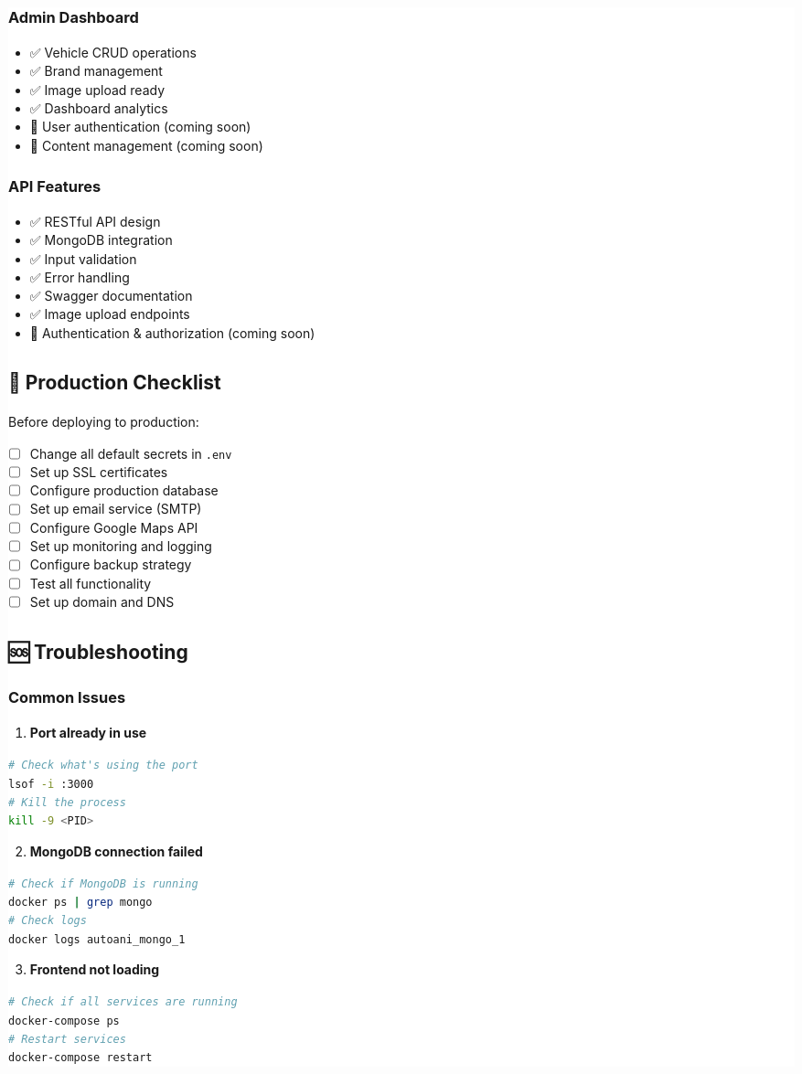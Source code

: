### Admin Dashboard
- ✅ Vehicle CRUD operations
- ✅ Brand management
- ✅ Image upload ready
- ✅ Dashboard analytics
- 🔄 User authentication (coming soon)
- 🔄 Content management (coming soon)

### API Features
- ✅ RESTful API design
- ✅ MongoDB integration
- ✅ Input validation
- ✅ Error handling
- ✅ Swagger documentation
- ✅ Image upload endpoints
- 🔄 Authentication & authorization (coming soon)

## 🚨 Production Checklist

Before deploying to production:

- [ ] Change all default secrets in `.env`
- [ ] Set up SSL certificates
- [ ] Configure production database
- [ ] Set up email service (SMTP)
- [ ] Configure Google Maps API
- [ ] Set up monitoring and logging
- [ ] Configure backup strategy
- [ ] Test all functionality
- [ ] Set up domain and DNS

## 🆘 Troubleshooting

### Common Issues

1. **Port already in use**
```bash
# Check what's using the port
lsof -i :3000
# Kill the process
kill -9 <PID>
```

2. **MongoDB connection failed**
```bash
# Check if MongoDB is running
docker ps | grep mongo
# Check logs
docker logs autoani_mongo_1
```

3. **Frontend not loading**
```bash
# Check if all services are running
docker-compose ps
# Restart services
docker-compose restart
```
